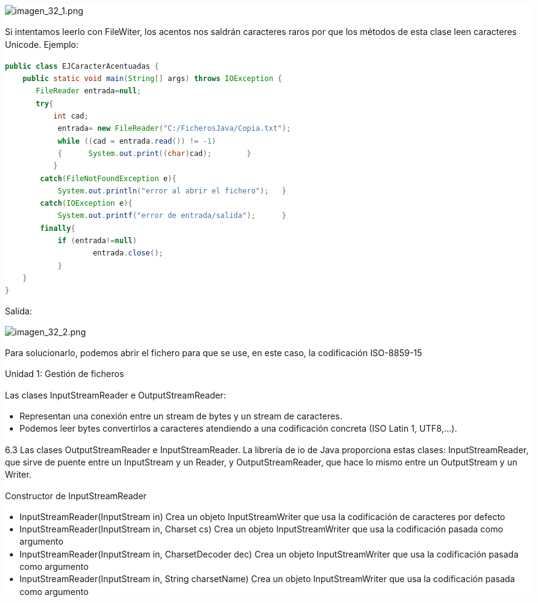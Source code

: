 ![imagen_32_1.png](resources/Acceso%20a%20datos/UNIDAD1A-Gestión%20de%20ficheros%202020-2021/images/imagen_32_1.png)

Si intentamos leerlo con FileWiter, los acentos nos saldrán caracteres raros por que los métodos de esta 
clase leen caracteres Unicode. 
Ejemplo: 
```java
public class EJCaracterAcentuadas { 
    public static void main(String[] args) throws IOException { 
       FileReader entrada=null; 
       try{ 
           int cad; 
            entrada= new FileReader("C:/FicherosJava/Copia.txt"); 
            while ((cad = entrada.read()) != -1) 
            {      System.out.print((char)cad);        } 
           } 
        catch(FileNotFoundException e){ 
            System.out.println("error al abrir el fichero");   } 
        catch(IOException e){ 
            System.out.printf("error de entrada/salida");      } 
        finally{ 
            if (entrada!=null) 
                    entrada.close(); 
            } 
    } 
}
```

Salida: 

![imagen_32_2.png](resources/Acceso%20a%20datos/UNIDAD1A-Gestión%20de%20ficheros%202020-2021/images/imagen_32_2.png)

Para solucionarlo, podemos abrir el fichero para que se use, en este caso, la codificación ISO-8859-15


Unidad 1: Gestión de ficheros

Las clases InputStreamReader e OutputStreamReader:
- Representan una conexión entre un stream de bytes y un stream de caracteres.
- Podemos leer bytes convertirlos a caracteres atendiendo a una codificación concreta (ISO Latin 1, UTF8,...).

6.3
Las clases OutputStreamReader e InputStreamReader.
La librería de io de Java proporciona estas clases: InputStreamReader, que sirve de puente entre un InputStream y un Reader, y OutputStreamReader, que hace lo mismo entre un OutputStream y un Writer.

Constructor de InputStreamReader
- InputStreamReader(InputStream in)
  Crea un objeto InputStreamWriter que usa la codificación de caracteres por defecto
- InputStreamReader(InputStream in, Charset cs)
  Crea un objeto InputStreamWriter que usa la codificación pasada como argumento
- InputStreamReader(InputStream in, CharsetDecoder dec)
  Crea un objeto InputStreamWriter que usa la codificación pasada como argumento
- InputStreamReader(InputStream in, String charsetName)
  Crea un objeto InputStreamWriter que usa la codificación pasada como argumento
